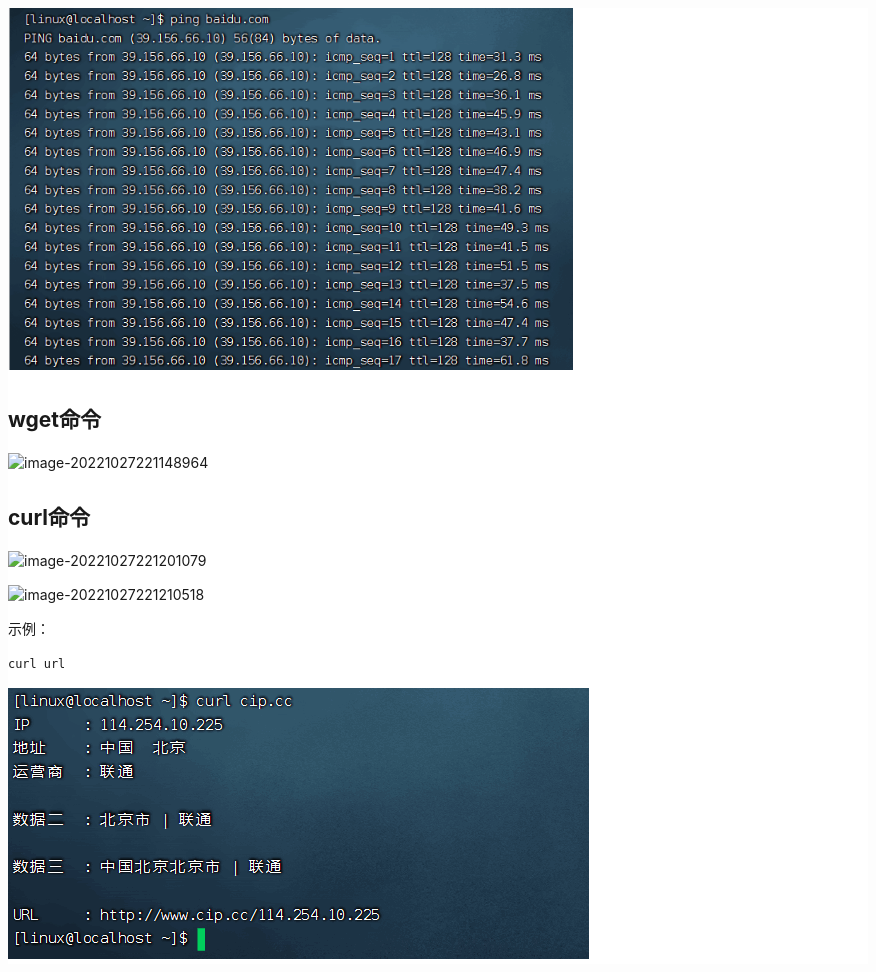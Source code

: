 <img src="assets/image-20230806141245742.png" alt="image-20230806141245742" style="zoom:80%;" />

## wget命令

![image-20221027221148964](https://image-set.oss-cn-zhangjiakou.aliyuncs.com/img-out/2022/10/27/20221027221149.png)



## curl命令

![image-20221027221201079](https://image-set.oss-cn-zhangjiakou.aliyuncs.com/img-out/2022/10/27/20221027221201.png)

![image-20221027221210518](https://image-set.oss-cn-zhangjiakou.aliyuncs.com/img-out/2022/10/27/20221027221210.png)

示例：

```linux
curl url
```

![image-20230806142009149](assets/image-20230806142009149.png)
